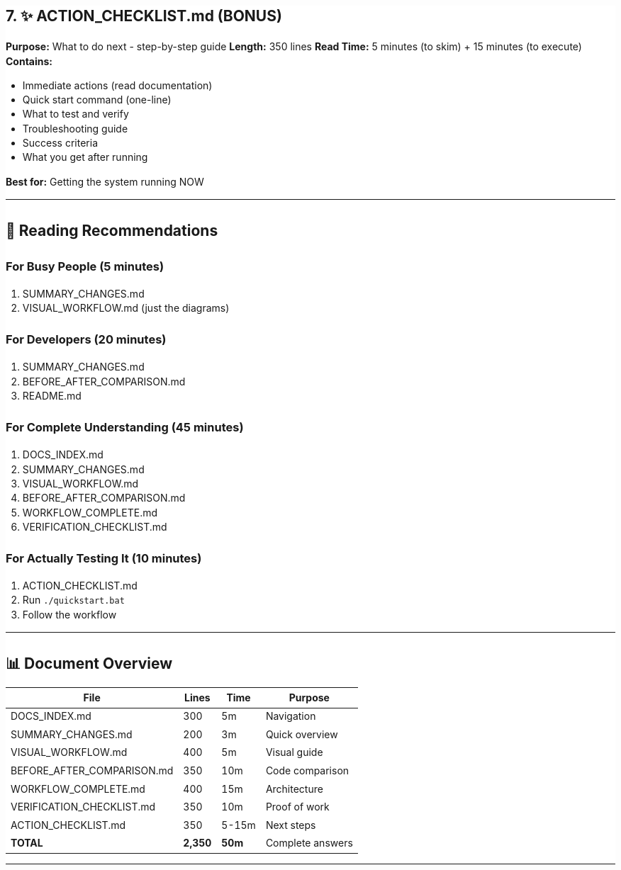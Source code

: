 ## 7. ✨ ACTION_CHECKLIST.md (BONUS)
**Purpose:** What to do next - step-by-step guide
**Length:** 350 lines
**Read Time:** 5 minutes (to skim) + 15 minutes (to execute)
**Contains:**
- Immediate actions (read documentation)
- Quick start command (one-line)
- What to test and verify
- Troubleshooting guide
- Success criteria
- What you get after running

**Best for:** Getting the system running NOW

---

## 🎯 Reading Recommendations

### For Busy People (5 minutes)
1. SUMMARY_CHANGES.md
2. VISUAL_WORKFLOW.md (just the diagrams)

### For Developers (20 minutes)
1. SUMMARY_CHANGES.md
2. BEFORE_AFTER_COMPARISON.md
3. README.md

### For Complete Understanding (45 minutes)
1. DOCS_INDEX.md
2. SUMMARY_CHANGES.md
3. VISUAL_WORKFLOW.md
4. BEFORE_AFTER_COMPARISON.md
5. WORKFLOW_COMPLETE.md
6. VERIFICATION_CHECKLIST.md

### For Actually Testing It (10 minutes)
1. ACTION_CHECKLIST.md
2. Run `./quickstart.bat`
3. Follow the workflow

---

## 📊 Document Overview

| File | Lines | Time | Purpose |
|------|-------|------|---------|
| DOCS_INDEX.md | 300 | 5m | Navigation |
| SUMMARY_CHANGES.md | 200 | 3m | Quick overview |
| VISUAL_WORKFLOW.md | 400 | 5m | Visual guide |
| BEFORE_AFTER_COMPARISON.md | 350 | 10m | Code comparison |
| WORKFLOW_COMPLETE.md | 400 | 15m | Architecture |
| VERIFICATION_CHECKLIST.md | 350 | 10m | Proof of work |
| ACTION_CHECKLIST.md | 350 | 5-15m | Next steps |
| **TOTAL** | **2,350** | **50m** | Complete answers |

---